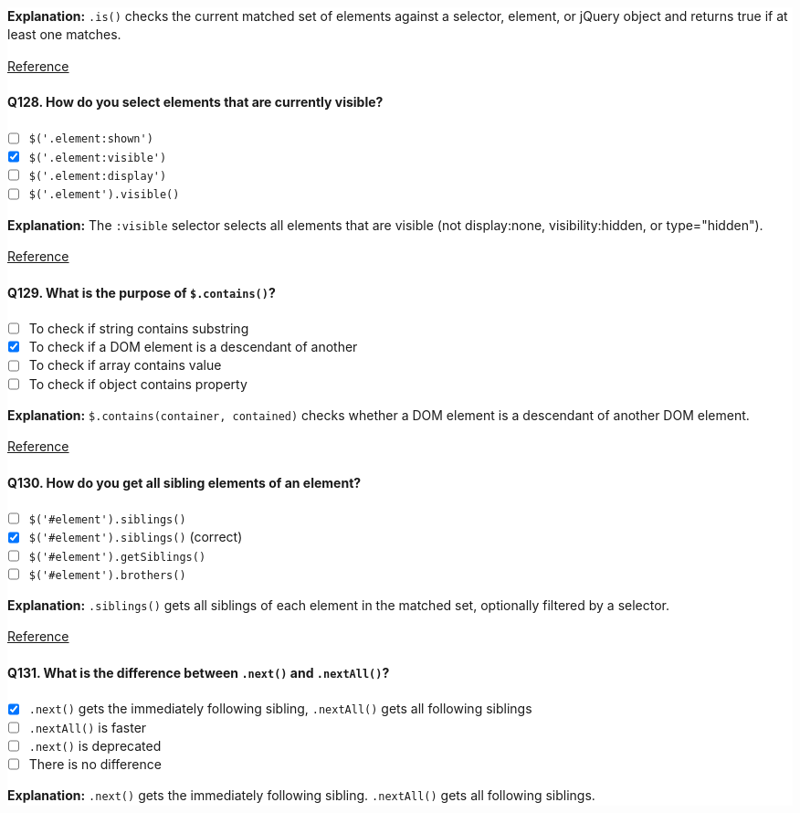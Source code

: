 **Explanation:**
`.is()` checks the current matched set of elements against a selector, element, or jQuery object and returns true if at least one matches.

[Reference](https://api.jquery.com/is/)

#### Q128. How do you select elements that are currently visible?

- [ ] `$('.element:shown')`
- [x] `$('.element:visible')`
- [ ] `$('.element:display')`
- [ ] `$('.element').visible()`

**Explanation:**
The `:visible` selector selects all elements that are visible (not display:none, visibility:hidden, or type="hidden").

[Reference](https://api.jquery.com/visible-selector/)

#### Q129. What is the purpose of `$.contains()`?

- [ ] To check if string contains substring
- [x] To check if a DOM element is a descendant of another
- [ ] To check if array contains value
- [ ] To check if object contains property

**Explanation:**
`$.contains(container, contained)` checks whether a DOM element is a descendant of another DOM element.

[Reference](https://api.jquery.com/jQuery.contains/)

#### Q130. How do you get all sibling elements of an element?

- [ ] `$('#element').siblings()`
- [x] `$('#element').siblings()` (correct)
- [ ] `$('#element').getSiblings()`
- [ ] `$('#element').brothers()`

**Explanation:**
`.siblings()` gets all siblings of each element in the matched set, optionally filtered by a selector.

[Reference](https://api.jquery.com/siblings/)

#### Q131. What is the difference between `.next()` and `.nextAll()`?

- [x] `.next()` gets the immediately following sibling, `.nextAll()` gets all following siblings
- [ ] `.nextAll()` is faster
- [ ] `.next()` is deprecated
- [ ] There is no difference

**Explanation:**
`.next()` gets the immediately following sibling. `.nextAll()` gets all following siblings.
